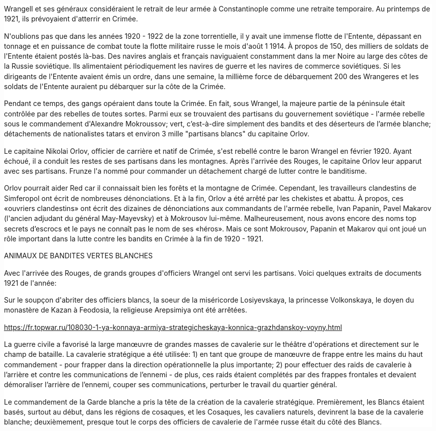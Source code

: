 
Wrangell et ses généraux considéraient le retrait de leur armée à Constantinople comme une retraite temporaire. Au printemps de 1921, ils prévoyaient d'atterrir en Crimée.

N'oublions pas que dans les années 1920 - 1922 de la zone torrentielle, il y avait une immense flotte de l'Entente, dépassant en tonnage et en puissance de combat toute la flotte militaire russe le mois d'août 1 1914. À propos de 150, des milliers de soldats de l'Entente étaient postés là-bas. Des navires anglais et français naviguaient constamment dans la mer Noire au large des côtes de la Russie soviétique. Ils alimentaient périodiquement les navires de guerre et les navires de commerce soviétiques. Si les dirigeants de l'Entente avaient émis un ordre, dans une semaine, la millième force de débarquement 200 des Wrangeres et les soldats de l'Entente auraient pu débarquer sur la côte de la Crimée.

Pendant ce temps, des gangs opéraient dans toute la Crimée. En fait, sous Wrangel, la majeure partie de la péninsule était contrôlée par des rebelles de toutes sortes. Parmi eux se trouvaient des partisans du gouvernement soviétique - l'armée rebelle sous le commandement d'Alexandre Mokroussov; vert, c’est-à-dire simplement des bandits et des déserteurs de l’armée blanche; détachements de nationalistes tatars et environ 3 mille "partisans blancs" du capitaine Orlov.

Le capitaine Nikolai Orlov, officier de carrière et natif de Crimée, s'est rebellé contre le baron Wrangel en février 1920. Ayant échoué, il a conduit les restes de ses partisans dans les montagnes. Après l'arrivée des Rouges, le capitaine Orlov leur apparut avec ses partisans. Frunze l'a nommé pour commander un détachement chargé de lutter contre le banditisme.

Orlov pourrait aider Red car il connaissait bien les forêts et la montagne de Crimée. Cependant, les travailleurs clandestins de Simferopol ont écrit de nombreuses dénonciations. Et à la fin, Orlov a été arrêté par les chekistes et abattu. À propos, ces «ouvriers clandestins» ont écrit des dizaines de dénonciations aux commandants de l'armée rebelle, Ivan Papanin, Pavel Makarov (l'ancien adjudant du général May-Mayevsky) et à Mokrousov lui-même. Malheureusement, nous avons encore des noms top secrets d’escrocs et le pays ne connaît pas le nom de ses «héros». Mais ce sont Mokrousov, Papanin et Makarov qui ont joué un rôle important dans la lutte contre les bandits en Crimée à la fin de 1920 - 1921.

ANIMAUX DE BANDITES VERTES BLANCHES

Avec l'arrivée des Rouges, de grands groupes d'officiers Wrangel ont servi les partisans. Voici quelques extraits de documents 1921 de l'année:


Sur le soupçon d'abriter des officiers blancs, la soeur de la miséricorde Losiyevskaya, la princesse Volkonskaya, le doyen du monastère de Kazan à Feodosia, la religieuse Arepsimiya ont été arrêtées.

https://fr.topwar.ru/108030-1-ya-konnaya-armiya-strategicheskaya-konnica-grazhdanskoy-voyny.html

La guerre civile a favorisé la large manœuvre de grandes masses de cavalerie sur le théâtre d'opérations et directement sur le champ de bataille. La cavalerie stratégique a été utilisée: 1) en tant que groupe de manœuvre de frappe entre les mains du haut commandement - pour frapper dans la direction opérationnelle la plus importante; 2) pour effectuer des raids de cavalerie à l’arrière et contre les communications de l’ennemi - de plus, ces raids étaient complétés par des frappes frontales et devaient démoraliser l’arrière de l’ennemi, couper ses communications, perturber le travail du quartier général.

Le commandement de la Garde blanche a pris la tête de la création de la cavalerie stratégique. Premièrement, les Blancs étaient basés, surtout au début, dans les régions de cosaques, et les Cosaques, les cavaliers naturels, devinrent la base de la cavalerie blanche; deuxièmement, presque tout le corps des officiers de cavalerie de l'armée russe était du côté des Blancs.
